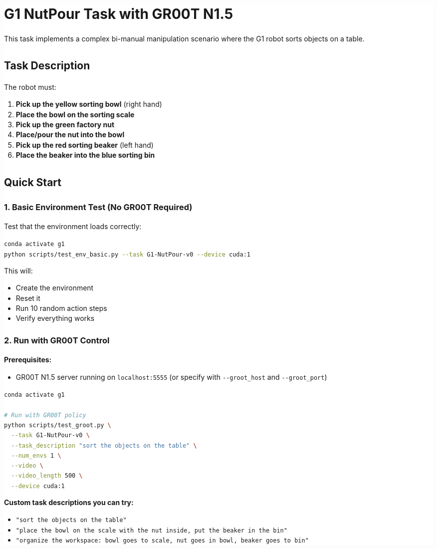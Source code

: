 # G1 NutPour Task with GR00T N1.5

This task implements a complex bi-manual manipulation scenario where the G1 robot sorts objects on a table.

## Task Description

The robot must:
1. **Pick up the yellow sorting bowl** (right hand)
2. **Place the bowl on the sorting scale** 
3. **Pick up the green factory nut**
4. **Place/pour the nut into the bowl**
5. **Pick up the red sorting beaker** (left hand)
6. **Place the beaker into the blue sorting bin**

## Quick Start

### 1. Basic Environment Test (No GR00T Required)

Test that the environment loads correctly:

```bash
conda activate g1
python scripts/test_env_basic.py --task G1-NutPour-v0 --device cuda:1
```

This will:
- Create the environment
- Reset it
- Run 10 random action steps
- Verify everything works

### 2. Run with GR00T Control

**Prerequisites:**
- GR00T N1.5 server running on `localhost:5555` (or specify with `--groot_host` and `--groot_port`)

```bash
conda activate g1

# Run with GR00T policy
python scripts/test_groot.py \
  --task G1-NutPour-v0 \
  --task_description "sort the objects on the table" \
  --num_envs 1 \
  --video \
  --video_length 500 \
  --device cuda:1
```

**Custom task descriptions you can try:**
- `"sort the objects on the table"`
- `"place the bowl on the scale with the nut inside, put the beaker in the bin"`
- `"organize the workspace: bowl goes to scale, nut goes in bowl, beaker goes to bin"`
